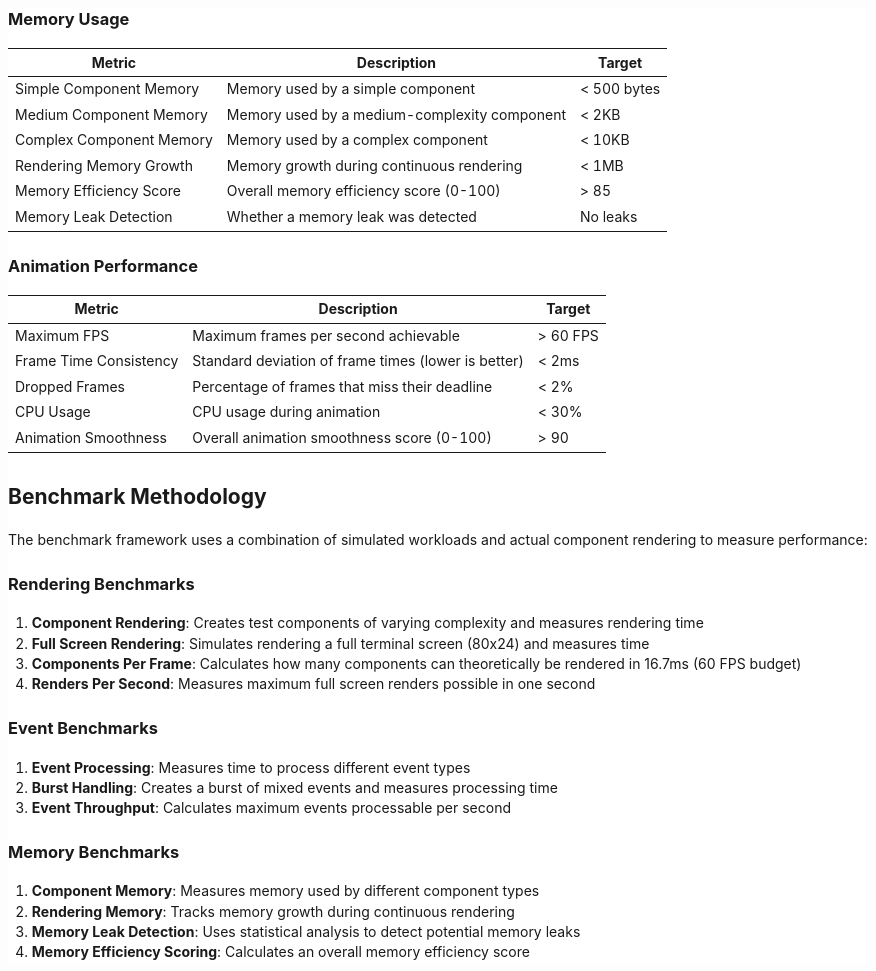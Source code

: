 ### Memory Usage

| Metric | Description | Target |
|--------|-------------|--------|
| Simple Component Memory | Memory used by a simple component | < 500 bytes |
| Medium Component Memory | Memory used by a medium-complexity component | < 2KB |
| Complex Component Memory | Memory used by a complex component | < 10KB |
| Rendering Memory Growth | Memory growth during continuous rendering | < 1MB |
| Memory Efficiency Score | Overall memory efficiency score (0-100) | > 85 |
| Memory Leak Detection | Whether a memory leak was detected | No leaks |

### Animation Performance

| Metric | Description | Target |
|--------|-------------|--------|
| Maximum FPS | Maximum frames per second achievable | > 60 FPS |
| Frame Time Consistency | Standard deviation of frame times (lower is better) | < 2ms |
| Dropped Frames | Percentage of frames that miss their deadline | < 2% |
| CPU Usage | CPU usage during animation | < 30% |
| Animation Smoothness | Overall animation smoothness score (0-100) | > 90 |

## Benchmark Methodology

The benchmark framework uses a combination of simulated workloads and actual component rendering to measure performance:

### Rendering Benchmarks

1. **Component Rendering**: Creates test components of varying complexity and measures rendering time
2. **Full Screen Rendering**: Simulates rendering a full terminal screen (80x24) and measures time
3. **Components Per Frame**: Calculates how many components can theoretically be rendered in 16.7ms (60 FPS budget)
4. **Renders Per Second**: Measures maximum full screen renders possible in one second

### Event Benchmarks

1. **Event Processing**: Measures time to process different event types
2. **Burst Handling**: Creates a burst of mixed events and measures processing time
3. **Event Throughput**: Calculates maximum events processable per second

### Memory Benchmarks

1. **Component Memory**: Measures memory used by different component types
2. **Rendering Memory**: Tracks memory growth during continuous rendering
3. **Memory Leak Detection**: Uses statistical analysis to detect potential memory leaks
4. **Memory Efficiency Scoring**: Calculates an overall memory efficiency score
